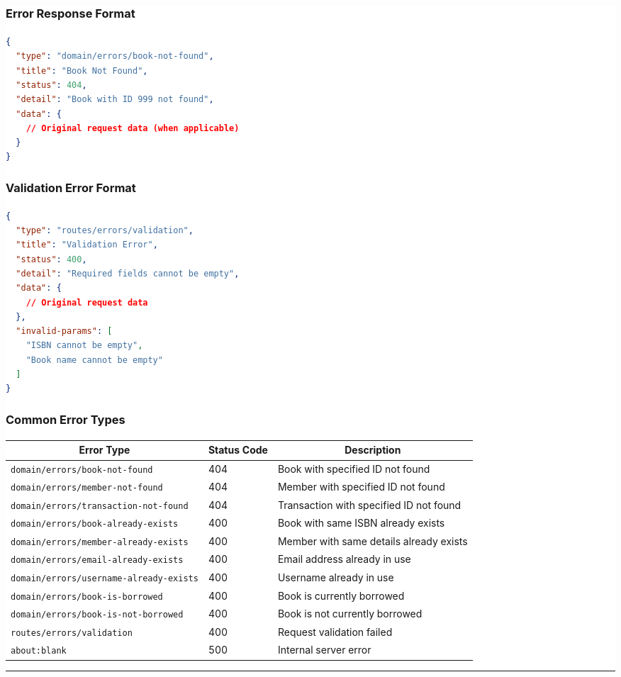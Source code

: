 ### Error Response Format

```json
{
  "type": "domain/errors/book-not-found",
  "title": "Book Not Found",
  "status": 404,
  "detail": "Book with ID 999 not found",
  "data": {
    // Original request data (when applicable)
  }
}
```

### Validation Error Format

```json
{
  "type": "routes/errors/validation",
  "title": "Validation Error",
  "status": 400,
  "detail": "Required fields cannot be empty",
  "data": {
    // Original request data
  },
  "invalid-params": [
    "ISBN cannot be empty",
    "Book name cannot be empty"
  ]
}
```

### Common Error Types

| Error Type | Status Code | Description |
|------------|-------------|-------------|
| `domain/errors/book-not-found` | 404 | Book with specified ID not found |
| `domain/errors/member-not-found` | 404 | Member with specified ID not found |
| `domain/errors/transaction-not-found` | 404 | Transaction with specified ID not found |
| `domain/errors/book-already-exists` | 400 | Book with same ISBN already exists |
| `domain/errors/member-already-exists` | 400 | Member with same details already exists |
| `domain/errors/email-already-exists` | 400 | Email address already in use |
| `domain/errors/username-already-exists` | 400 | Username already in use |
| `domain/errors/book-is-borrowed` | 400 | Book is currently borrowed |
| `domain/errors/book-is-not-borrowed` | 400 | Book is not currently borrowed |
| `routes/errors/validation` | 400 | Request validation failed |
| `about:blank` | 500 | Internal server error |

---